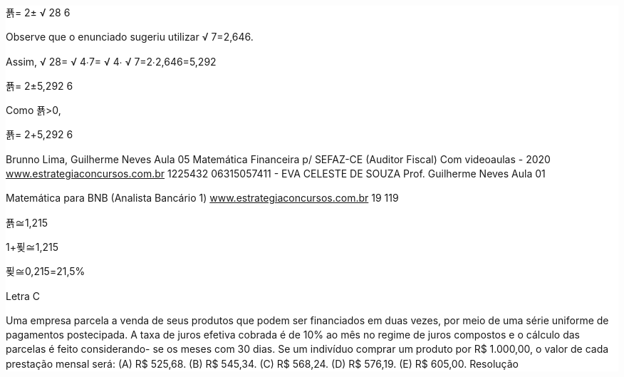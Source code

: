 
푥=
2±
√
28
6

Observe que o enunciado sugeriu utilizar √
7=2,646.

Assim,
√
28=
√
4∙7=
√
4∙
√
7=2∙2,646=5,292

푥=
2±5,292
6


Como 푥>0,

푥=
2+5,292
6

Brunno Lima, Guilherme Neves Aula 05
Matemática Financeira p/ SEFAZ-CE (Auditor Fiscal) Com videoaulas - 2020 www.estrategiaconcursos.com.br 1225432
06315057411 - EVA CELESTE DE SOUZA 
Prof. Guilherme Neves Aula 01




Matemática para BNB (Analista Bancário 1) www.estrategiaconcursos.com.br 19
119

푥≅1,215

1+푖≅1,215

푖≅0,215=21,5%

Letra C

Uma empresa parcela a venda de seus produtos que podem ser financiados em duas vezes, por meio de uma série uniforme de pagamentos postecipada. A taxa de juros efetiva cobrada é de 10% ao mês no regime de juros compostos e o cálculo das parcelas é feito considerando- se os meses com 30 dias. Se um indivíduo comprar um produto por R$ 1.000,00, o valor de cada prestação mensal será:
(A) R$ 525,68.
(B) R$ 545,34.
(C) R$ 568,24.
(D) R$ 576,19.
(E) R$ 605,00.
Resolução
